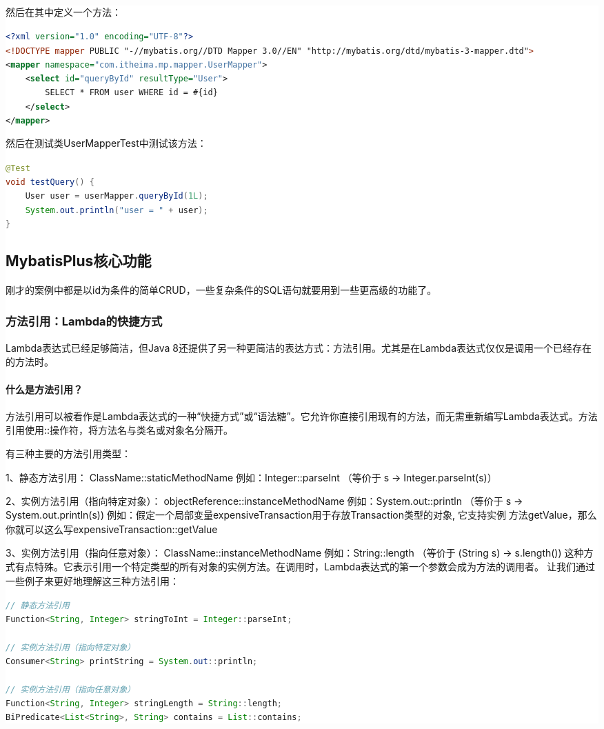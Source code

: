 然后在其中定义一个方法：

```xml
<?xml version="1.0" encoding="UTF-8"?>
<!DOCTYPE mapper PUBLIC "-//mybatis.org//DTD Mapper 3.0//EN" "http://mybatis.org/dtd/mybatis-3-mapper.dtd">
<mapper namespace="com.itheima.mp.mapper.UserMapper">
    <select id="queryById" resultType="User">
        SELECT * FROM user WHERE id = #{id}
    </select>
</mapper>
```

然后在测试类UserMapperTest中测试该方法：

```java
@Test
void testQuery() {
    User user = userMapper.queryById(1L);
    System.out.println("user = " + user);
}
```

## MybatisPlus核心功能

刚才的案例中都是以id为条件的简单CRUD，一些复杂条件的SQL语句就要用到一些更高级的功能了。

### 方法引用：Lambda的快捷方式

Lambda表达式已经足够简洁，但Java 8还提供了另一种更简洁的表达方式：方法引用。尤其是在Lambda表达式仅仅是调用一个已经存在的方法时。

#### 什么是方法引用？

方法引用可以被看作是Lambda表达式的一种“快捷方式”或“语法糖”。它允许你直接引用现有的方法，而无需重新编写Lambda表达式。方法引用使用::操作符，将方法名与类名或对象名分隔开。

有三种主要的方法引用类型：

1、静态方法引用： ClassName::staticMethodName
例如：Integer::parseInt （等价于 s -> Integer.parseInt(s)）

2、实例方法引用（指向特定对象）： objectReference::instanceMethodName
例如：System.out::println （等价于 s -> System.out.println(s))
例如：假定一个局部变量expensiveTransaction用于存放Transaction类型的对象, 它支持实例 方法getValue，那么你就可以这么写expensiveTransaction::getValue

3、实例方法引用（指向任意对象）： ClassName::instanceMethodName
例如：String::length （等价于 (String s) -> s.length())
这种方式有点特殊。它表示引用一个特定类型的所有对象的实例方法。在调用时，Lambda表达式的第一个参数会成为方法的调用者。
让我们通过一些例子来更好地理解这三种方法引用：

```java
// 静态方法引用
Function<String, Integer> stringToInt = Integer::parseInt;

// 实例方法引用（指向特定对象）
Consumer<String> printString = System.out::println;

// 实例方法引用（指向任意对象）
Function<String, Integer> stringLength = String::length;
BiPredicate<List<String>, String> contains = List::contains;
```
